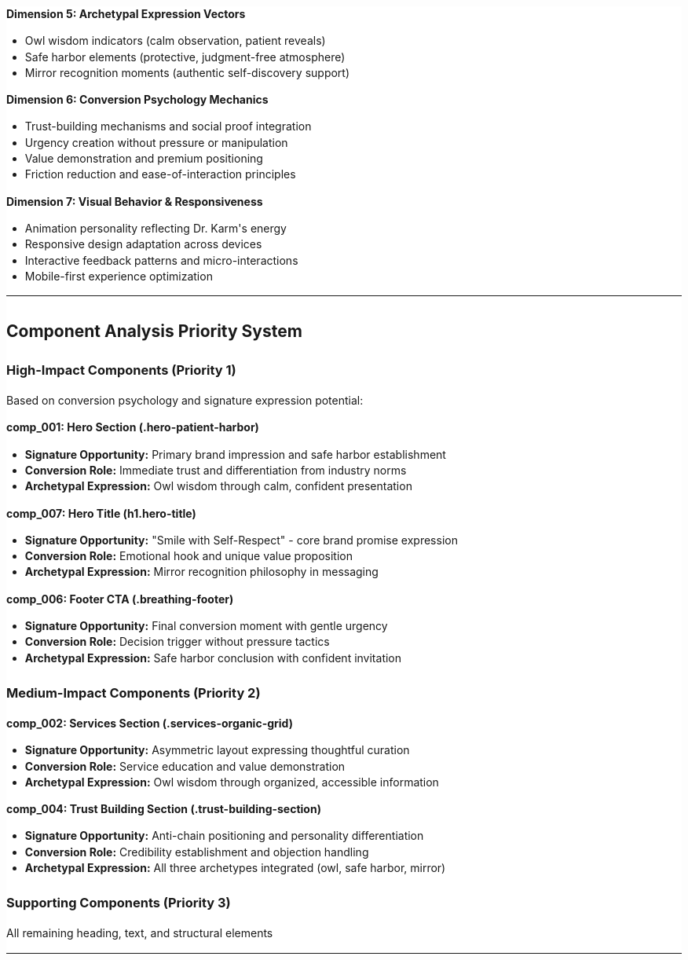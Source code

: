 **Dimension 5: Archetypal Expression Vectors**
- Owl wisdom indicators (calm observation, patient reveals)
- Safe harbor elements (protective, judgment-free atmosphere)
- Mirror recognition moments (authentic self-discovery support)

**Dimension 6: Conversion Psychology Mechanics**
- Trust-building mechanisms and social proof integration
- Urgency creation without pressure or manipulation
- Value demonstration and premium positioning
- Friction reduction and ease-of-interaction principles

**Dimension 7: Visual Behavior & Responsiveness**
- Animation personality reflecting Dr. Karm's energy
- Responsive design adaptation across devices
- Interactive feedback patterns and micro-interactions
- Mobile-first experience optimization

---

## Component Analysis Priority System

### High-Impact Components (Priority 1)
Based on conversion psychology and signature expression potential:

**comp_001: Hero Section (.hero-patient-harbor)**
- **Signature Opportunity:** Primary brand impression and safe harbor establishment
- **Conversion Role:** Immediate trust and differentiation from industry norms
- **Archetypal Expression:** Owl wisdom through calm, confident presentation

**comp_007: Hero Title (h1.hero-title)**
- **Signature Opportunity:** "Smile with Self-Respect" - core brand promise expression
- **Conversion Role:** Emotional hook and unique value proposition
- **Archetypal Expression:** Mirror recognition philosophy in messaging

**comp_006: Footer CTA (.breathing-footer)**
- **Signature Opportunity:** Final conversion moment with gentle urgency
- **Conversion Role:** Decision trigger without pressure tactics
- **Archetypal Expression:** Safe harbor conclusion with confident invitation

### Medium-Impact Components (Priority 2)

**comp_002: Services Section (.services-organic-grid)**
- **Signature Opportunity:** Asymmetric layout expressing thoughtful curation
- **Conversion Role:** Service education and value demonstration
- **Archetypal Expression:** Owl wisdom through organized, accessible information

**comp_004: Trust Building Section (.trust-building-section)**
- **Signature Opportunity:** Anti-chain positioning and personality differentiation
- **Conversion Role:** Credibility establishment and objection handling
- **Archetypal Expression:** All three archetypes integrated (owl, safe harbor, mirror)

### Supporting Components (Priority 3)
All remaining heading, text, and structural elements

---